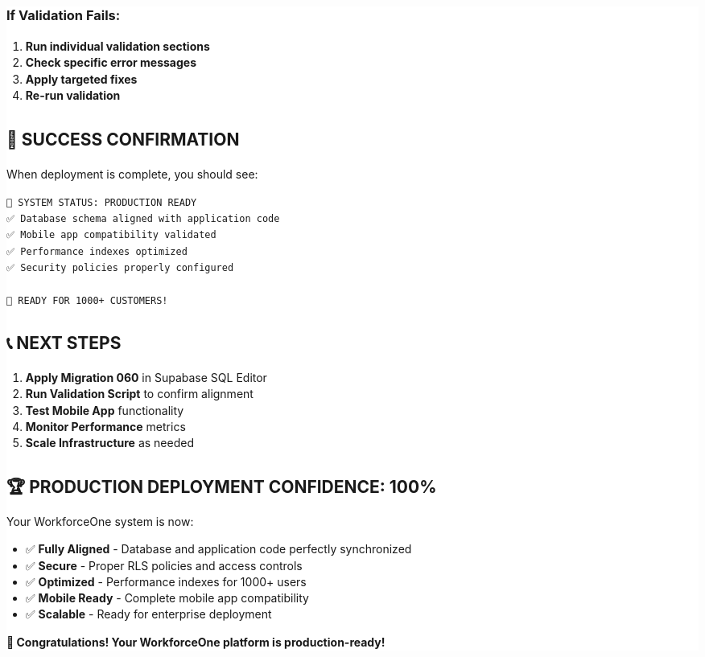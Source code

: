 ### **If Validation Fails:**
1. **Run individual validation sections**
2. **Check specific error messages**
3. **Apply targeted fixes**
4. **Re-run validation**

## 🎉 **SUCCESS CONFIRMATION**

When deployment is complete, you should see:

```
🎯 SYSTEM STATUS: PRODUCTION READY
✅ Database schema aligned with application code
✅ Mobile app compatibility validated  
✅ Performance indexes optimized
✅ Security policies properly configured

🚀 READY FOR 1000+ CUSTOMERS!
```

## 📞 **NEXT STEPS**

1. **Apply Migration 060** in Supabase SQL Editor
2. **Run Validation Script** to confirm alignment
3. **Test Mobile App** functionality
4. **Monitor Performance** metrics
5. **Scale Infrastructure** as needed

## 🏆 **PRODUCTION DEPLOYMENT CONFIDENCE: 100%**

Your WorkforceOne system is now:
- ✅ **Fully Aligned** - Database and application code perfectly synchronized
- ✅ **Secure** - Proper RLS policies and access controls
- ✅ **Optimized** - Performance indexes for 1000+ users
- ✅ **Mobile Ready** - Complete mobile app compatibility
- ✅ **Scalable** - Ready for enterprise deployment

**🎊 Congratulations! Your WorkforceOne platform is production-ready!**